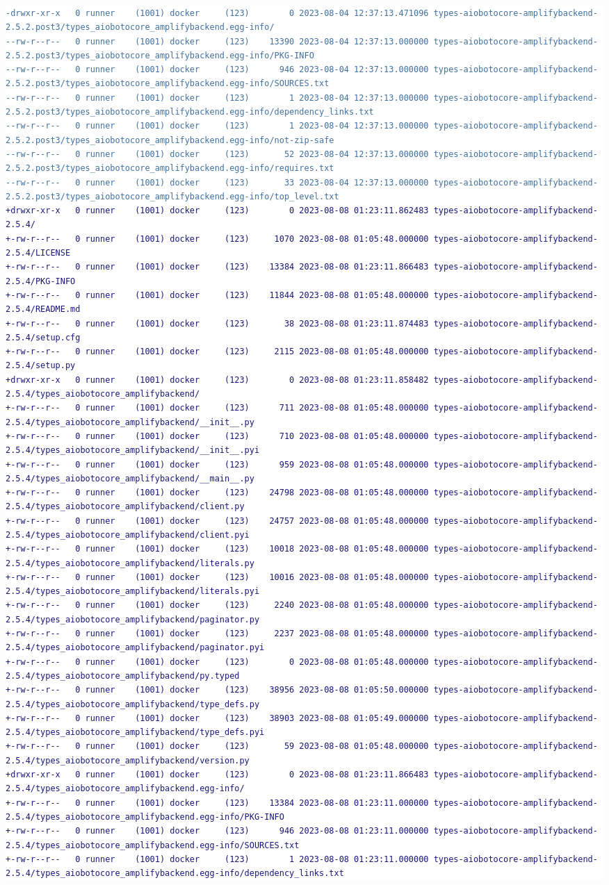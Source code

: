 ```diff
-drwxr-xr-x   0 runner    (1001) docker     (123)        0 2023-08-04 12:37:13.471096 types-aiobotocore-amplifybackend-2.5.2.post3/types_aiobotocore_amplifybackend.egg-info/
--rw-r--r--   0 runner    (1001) docker     (123)    13390 2023-08-04 12:37:13.000000 types-aiobotocore-amplifybackend-2.5.2.post3/types_aiobotocore_amplifybackend.egg-info/PKG-INFO
--rw-r--r--   0 runner    (1001) docker     (123)      946 2023-08-04 12:37:13.000000 types-aiobotocore-amplifybackend-2.5.2.post3/types_aiobotocore_amplifybackend.egg-info/SOURCES.txt
--rw-r--r--   0 runner    (1001) docker     (123)        1 2023-08-04 12:37:13.000000 types-aiobotocore-amplifybackend-2.5.2.post3/types_aiobotocore_amplifybackend.egg-info/dependency_links.txt
--rw-r--r--   0 runner    (1001) docker     (123)        1 2023-08-04 12:37:13.000000 types-aiobotocore-amplifybackend-2.5.2.post3/types_aiobotocore_amplifybackend.egg-info/not-zip-safe
--rw-r--r--   0 runner    (1001) docker     (123)       52 2023-08-04 12:37:13.000000 types-aiobotocore-amplifybackend-2.5.2.post3/types_aiobotocore_amplifybackend.egg-info/requires.txt
--rw-r--r--   0 runner    (1001) docker     (123)       33 2023-08-04 12:37:13.000000 types-aiobotocore-amplifybackend-2.5.2.post3/types_aiobotocore_amplifybackend.egg-info/top_level.txt
+drwxr-xr-x   0 runner    (1001) docker     (123)        0 2023-08-08 01:23:11.862483 types-aiobotocore-amplifybackend-2.5.4/
+-rw-r--r--   0 runner    (1001) docker     (123)     1070 2023-08-08 01:05:48.000000 types-aiobotocore-amplifybackend-2.5.4/LICENSE
+-rw-r--r--   0 runner    (1001) docker     (123)    13384 2023-08-08 01:23:11.866483 types-aiobotocore-amplifybackend-2.5.4/PKG-INFO
+-rw-r--r--   0 runner    (1001) docker     (123)    11844 2023-08-08 01:05:48.000000 types-aiobotocore-amplifybackend-2.5.4/README.md
+-rw-r--r--   0 runner    (1001) docker     (123)       38 2023-08-08 01:23:11.874483 types-aiobotocore-amplifybackend-2.5.4/setup.cfg
+-rw-r--r--   0 runner    (1001) docker     (123)     2115 2023-08-08 01:05:48.000000 types-aiobotocore-amplifybackend-2.5.4/setup.py
+drwxr-xr-x   0 runner    (1001) docker     (123)        0 2023-08-08 01:23:11.858482 types-aiobotocore-amplifybackend-2.5.4/types_aiobotocore_amplifybackend/
+-rw-r--r--   0 runner    (1001) docker     (123)      711 2023-08-08 01:05:48.000000 types-aiobotocore-amplifybackend-2.5.4/types_aiobotocore_amplifybackend/__init__.py
+-rw-r--r--   0 runner    (1001) docker     (123)      710 2023-08-08 01:05:48.000000 types-aiobotocore-amplifybackend-2.5.4/types_aiobotocore_amplifybackend/__init__.pyi
+-rw-r--r--   0 runner    (1001) docker     (123)      959 2023-08-08 01:05:48.000000 types-aiobotocore-amplifybackend-2.5.4/types_aiobotocore_amplifybackend/__main__.py
+-rw-r--r--   0 runner    (1001) docker     (123)    24798 2023-08-08 01:05:48.000000 types-aiobotocore-amplifybackend-2.5.4/types_aiobotocore_amplifybackend/client.py
+-rw-r--r--   0 runner    (1001) docker     (123)    24757 2023-08-08 01:05:48.000000 types-aiobotocore-amplifybackend-2.5.4/types_aiobotocore_amplifybackend/client.pyi
+-rw-r--r--   0 runner    (1001) docker     (123)    10018 2023-08-08 01:05:48.000000 types-aiobotocore-amplifybackend-2.5.4/types_aiobotocore_amplifybackend/literals.py
+-rw-r--r--   0 runner    (1001) docker     (123)    10016 2023-08-08 01:05:48.000000 types-aiobotocore-amplifybackend-2.5.4/types_aiobotocore_amplifybackend/literals.pyi
+-rw-r--r--   0 runner    (1001) docker     (123)     2240 2023-08-08 01:05:48.000000 types-aiobotocore-amplifybackend-2.5.4/types_aiobotocore_amplifybackend/paginator.py
+-rw-r--r--   0 runner    (1001) docker     (123)     2237 2023-08-08 01:05:48.000000 types-aiobotocore-amplifybackend-2.5.4/types_aiobotocore_amplifybackend/paginator.pyi
+-rw-r--r--   0 runner    (1001) docker     (123)        0 2023-08-08 01:05:48.000000 types-aiobotocore-amplifybackend-2.5.4/types_aiobotocore_amplifybackend/py.typed
+-rw-r--r--   0 runner    (1001) docker     (123)    38956 2023-08-08 01:05:50.000000 types-aiobotocore-amplifybackend-2.5.4/types_aiobotocore_amplifybackend/type_defs.py
+-rw-r--r--   0 runner    (1001) docker     (123)    38903 2023-08-08 01:05:49.000000 types-aiobotocore-amplifybackend-2.5.4/types_aiobotocore_amplifybackend/type_defs.pyi
+-rw-r--r--   0 runner    (1001) docker     (123)       59 2023-08-08 01:05:48.000000 types-aiobotocore-amplifybackend-2.5.4/types_aiobotocore_amplifybackend/version.py
+drwxr-xr-x   0 runner    (1001) docker     (123)        0 2023-08-08 01:23:11.866483 types-aiobotocore-amplifybackend-2.5.4/types_aiobotocore_amplifybackend.egg-info/
+-rw-r--r--   0 runner    (1001) docker     (123)    13384 2023-08-08 01:23:11.000000 types-aiobotocore-amplifybackend-2.5.4/types_aiobotocore_amplifybackend.egg-info/PKG-INFO
+-rw-r--r--   0 runner    (1001) docker     (123)      946 2023-08-08 01:23:11.000000 types-aiobotocore-amplifybackend-2.5.4/types_aiobotocore_amplifybackend.egg-info/SOURCES.txt
+-rw-r--r--   0 runner    (1001) docker     (123)        1 2023-08-08 01:23:11.000000 types-aiobotocore-amplifybackend-2.5.4/types_aiobotocore_amplifybackend.egg-info/dependency_links.txt
```